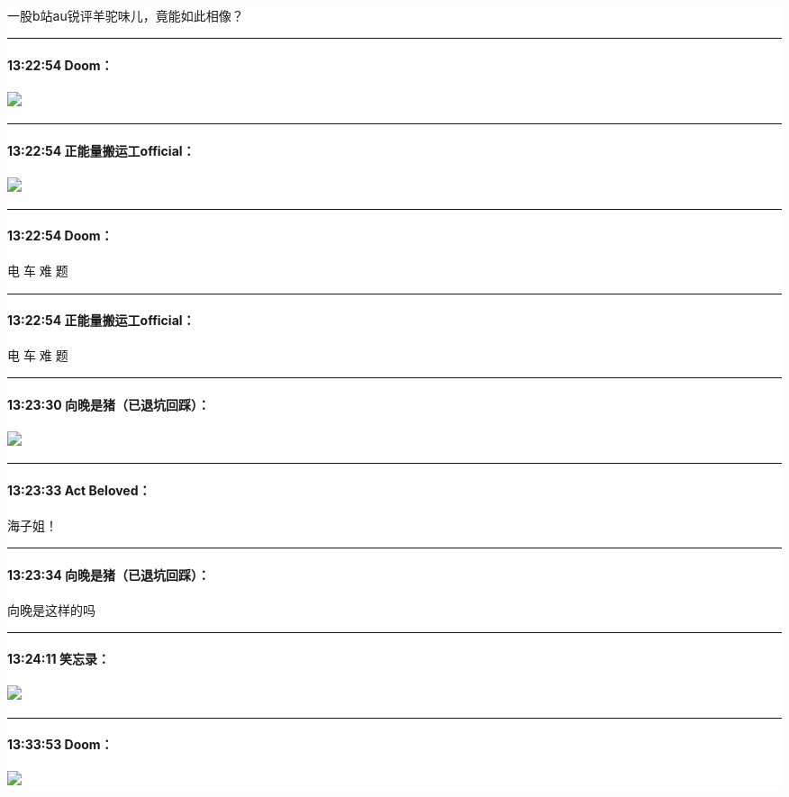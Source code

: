 一股b站au锐评羊驼味儿，竟能如此相像？

*****

#### 13:22:54  Doom：

![](http://gchat.qpic.cn/gchatpic_new/1747222904/614391357-2841301305-EF14829BB659A5D3AAE20D4C9CD854FC/0?term=2")

*****

#### 13:22:54  正能量搬运工official：

![](http://gchat.qpic.cn/gchatpic_new/1747222904/872318036-2227061665-EF14829BB659A5D3AAE20D4C9CD854FC/0?term=2")

*****

#### 13:22:54  Doom：

电 车 难 题

*****

#### 13:22:54  正能量搬运工official：

电 车 难 题

*****

#### 13:23:30  向晚是猪（已退坑回踩）：

![](http://gchat.qpic.cn/gchatpic_new/1759772708/614391357-3176664808-0926DB78F78C01B6F7D0C3182E7DC2BD/0?term=2")

*****

#### 13:23:33  Act Beloved：

海子姐！

*****

#### 13:23:34  向晚是猪（已退坑回踩）：

向晚是这样的吗

*****

#### 13:24:11  笑忘录：

![](http://gchat.qpic.cn/gchatpic_new/834650905/614391357-2298987646-A2B29F424BD9E04BFDA9608736AA6518/0?term=2")

*****

#### 13:33:53  Doom：

![](http://gchat.qpic.cn/gchatpic_new/1747222904/614391357-2668275942-C1428A9AF5F47D21925D180B9E5DE987/0?term=2")
